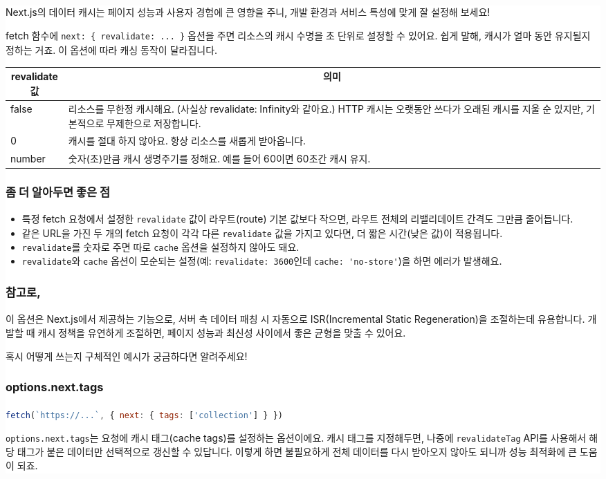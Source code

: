 
Next.js의 데이터 캐시는 페이지 성능과 사용자 경험에 큰 영향을 주니, 개발 환경과 서비스 특성에 맞게 잘 설정해 보세요!


<ins class="adsbygoogle"
     style="display:block"
     data-ad-client="ca-pub-4877378276818686"
     data-ad-slot="1549334788"
     data-ad-format="auto"
     data-full-width-responsive="true"></ins>
<script>
(adsbygoogle = window.adsbygoogle || []).push({});
</script>

fetch 함수에 `next: { revalidate: ... }` 옵션을 주면 리소스의 캐시 수명을 초 단위로 설정할 수 있어요. 쉽게 말해, 캐시가 얼마 동안 유지될지 정하는 거죠. 이 옵션에 따라 캐싱 동작이 달라집니다.

| revalidate 값 | 의미                                                         |
|---------------|--------------------------------------------------------------|
| false         | 리소스를 무한정 캐시해요. (사실상 revalidate: Infinity와 같아요.) HTTP 캐시는 오랫동안 쓰다가 오래된 캐시를 지울 순 있지만, 기본적으로 무제한으로 저장합니다. |
| 0             | 캐시를 절대 하지 않아요. 항상 리소스를 새롭게 받아옵니다.       |
| number        | 숫자(초)만큼 캐시 생명주기를 정해요. 예를 들어 60이면 60초간 캐시 유지. |

### 좀 더 알아두면 좋은 점

- 특정 fetch 요청에서 설정한 `revalidate` 값이 라우트(route) 기본 값보다 작으면, 라우트 전체의 리밸리데이트 간격도 그만큼 줄어듭니다.
- 같은 URL을 가진 두 개의 fetch 요청이 각각 다른 `revalidate` 값을 가지고 있다면, 더 짧은 시간(낮은 값)이 적용됩니다.
- `revalidate`를 숫자로 주면 따로 `cache` 옵션을 설정하지 않아도 돼요.
- `revalidate`와 `cache` 옵션이 모순되는 설정(예: `revalidate: 3600`인데 `cache: 'no-store'`)을 하면 에러가 발생해요.

### 참고로,
이 옵션은 Next.js에서 제공하는 기능으로, 서버 측 데이터 패칭 시 자동으로 ISR(Incremental Static Regeneration)을 조절하는데 유용합니다. 개발할 때 캐시 정책을 유연하게 조절하면, 페이지 성능과 최신성 사이에서 좋은 균형을 맞출 수 있어요.

혹시 어떻게 쓰는지 구체적인 예시가 궁금하다면 알려주세요!


<ins class="adsbygoogle"
     style="display:block"
     data-ad-client="ca-pub-4877378276818686"
     data-ad-slot="1549334788"
     data-ad-format="auto"
     data-full-width-responsive="true"></ins>
<script>
(adsbygoogle = window.adsbygoogle || []).push({});
</script>

### options.next.tags

```js
fetch(`https://...`, { next: { tags: ['collection'] } })
```

`options.next.tags`는 요청에 캐시 태그(cache tags)를 설정하는 옵션이에요. 캐시 태그를 지정해두면, 나중에 `revalidateTag` API를 사용해서 해당 태그가 붙은 데이터만 선택적으로 갱신할 수 있답니다. 이렇게 하면 불필요하게 전체 데이터를 다시 받아오지 않아도 되니까 성능 최적화에 큰 도움이 되죠.
